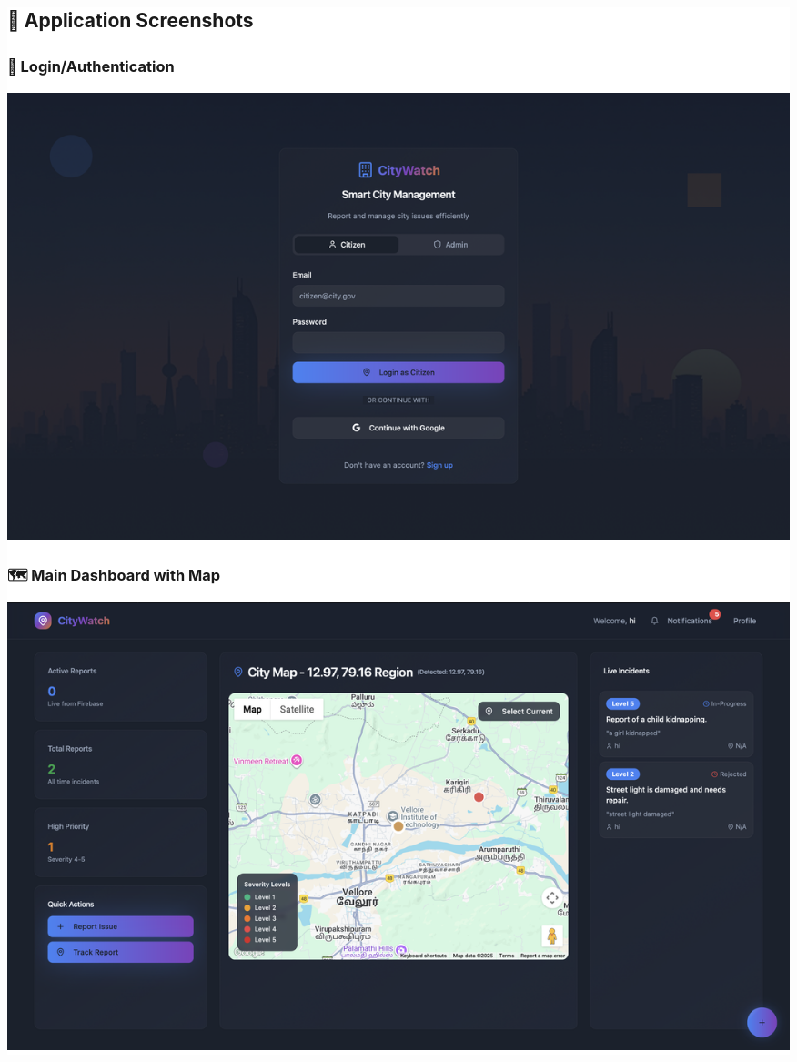 ## 📱 Application Screenshots

### 🔐 Login/Authentication
![Login Page](./docs/images/landing.png)

### 🗺️ Main Dashboard with Map
![Dashboard](./docs/images/map.png)
